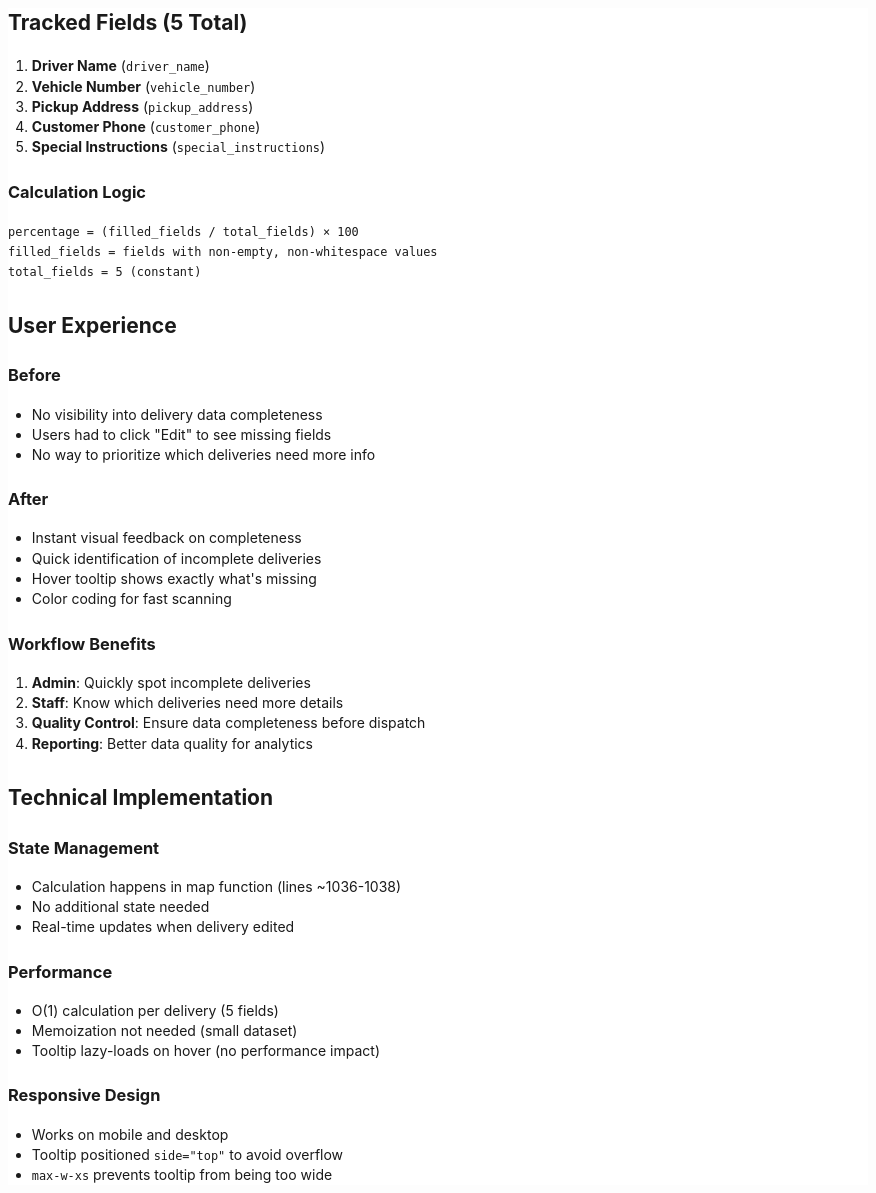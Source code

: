 ## Tracked Fields (5 Total)

1. **Driver Name** (`driver_name`)
2. **Vehicle Number** (`vehicle_number`)  
3. **Pickup Address** (`pickup_address`)
4. **Customer Phone** (`customer_phone`)
5. **Special Instructions** (`special_instructions`)

### Calculation Logic
```
percentage = (filled_fields / total_fields) × 100
filled_fields = fields with non-empty, non-whitespace values
total_fields = 5 (constant)
```

## User Experience

### Before
- No visibility into delivery data completeness
- Users had to click "Edit" to see missing fields
- No way to prioritize which deliveries need more info

### After
- Instant visual feedback on completeness
- Quick identification of incomplete deliveries
- Hover tooltip shows exactly what's missing
- Color coding for fast scanning

### Workflow Benefits
1. **Admin**: Quickly spot incomplete deliveries
2. **Staff**: Know which deliveries need more details
3. **Quality Control**: Ensure data completeness before dispatch
4. **Reporting**: Better data quality for analytics

## Technical Implementation

### State Management
- Calculation happens in map function (lines ~1036-1038)
- No additional state needed
- Real-time updates when delivery edited

### Performance
- O(1) calculation per delivery (5 fields)
- Memoization not needed (small dataset)
- Tooltip lazy-loads on hover (no performance impact)

### Responsive Design
- Works on mobile and desktop
- Tooltip positioned `side="top"` to avoid overflow
- `max-w-xs` prevents tooltip from being too wide
